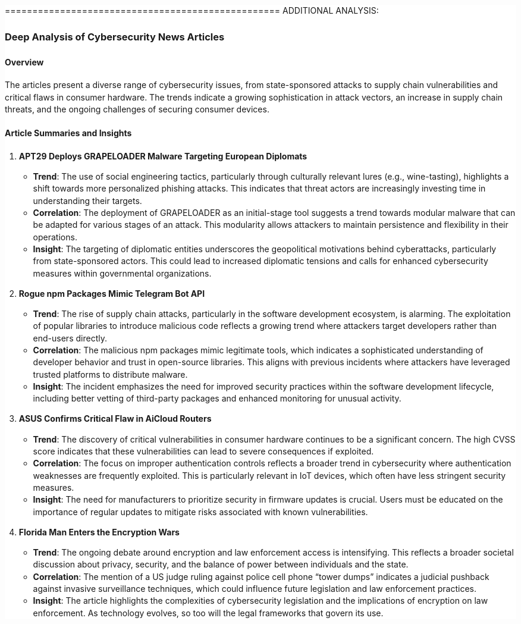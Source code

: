 ==================================================
ADDITIONAL ANALYSIS:

### Deep Analysis of Cybersecurity News Articles

#### Overview
The articles present a diverse range of cybersecurity issues, from state-sponsored attacks to supply chain vulnerabilities and critical flaws in consumer hardware. The trends indicate a growing sophistication in attack vectors, an increase in supply chain threats, and the ongoing challenges of securing consumer devices. 

#### Article Summaries and Insights

1. **APT29 Deploys GRAPELOADER Malware Targeting European Diplomats**
   - **Trend**: The use of social engineering tactics, particularly through culturally relevant lures (e.g., wine-tasting), highlights a shift towards more personalized phishing attacks. This indicates that threat actors are increasingly investing time in understanding their targets.
   - **Correlation**: The deployment of GRAPELOADER as an initial-stage tool suggests a trend towards modular malware that can be adapted for various stages of an attack. This modularity allows attackers to maintain persistence and flexibility in their operations.
   - **Insight**: The targeting of diplomatic entities underscores the geopolitical motivations behind cyberattacks, particularly from state-sponsored actors. This could lead to increased diplomatic tensions and calls for enhanced cybersecurity measures within governmental organizations.

2. **Rogue npm Packages Mimic Telegram Bot API**
   - **Trend**: The rise of supply chain attacks, particularly in the software development ecosystem, is alarming. The exploitation of popular libraries to introduce malicious code reflects a growing trend where attackers target developers rather than end-users directly.
   - **Correlation**: The malicious npm packages mimic legitimate tools, which indicates a sophisticated understanding of developer behavior and trust in open-source libraries. This aligns with previous incidents where attackers have leveraged trusted platforms to distribute malware.
   - **Insight**: The incident emphasizes the need for improved security practices within the software development lifecycle, including better vetting of third-party packages and enhanced monitoring for unusual activity.

3. **ASUS Confirms Critical Flaw in AiCloud Routers**
   - **Trend**: The discovery of critical vulnerabilities in consumer hardware continues to be a significant concern. The high CVSS score indicates that these vulnerabilities can lead to severe consequences if exploited.
   - **Correlation**: The focus on improper authentication controls reflects a broader trend in cybersecurity where authentication weaknesses are frequently exploited. This is particularly relevant in IoT devices, which often have less stringent security measures.
   - **Insight**: The need for manufacturers to prioritize security in firmware updates is crucial. Users must be educated on the importance of regular updates to mitigate risks associated with known vulnerabilities.

4. **Florida Man Enters the Encryption Wars**
   - **Trend**: The ongoing debate around encryption and law enforcement access is intensifying. This reflects a broader societal discussion about privacy, security, and the balance of power between individuals and the state.
   - **Correlation**: The mention of a US judge ruling against police cell phone “tower dumps” indicates a judicial pushback against invasive surveillance techniques, which could influence future legislation and law enforcement practices.
   - **Insight**: The article highlights the complexities of cybersecurity legislation and the implications of encryption on law enforcement. As technology evolves, so too will the legal frameworks that govern its use.
